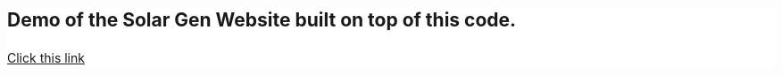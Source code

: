 ## Demo of the Solar Gen Website built on top of this code.

[Click this link](https://drive.google.com/file/d/1sVDskJuevpzen0BiUXLkbsEDZ1Iad9wY/view?usp=drive_link)
